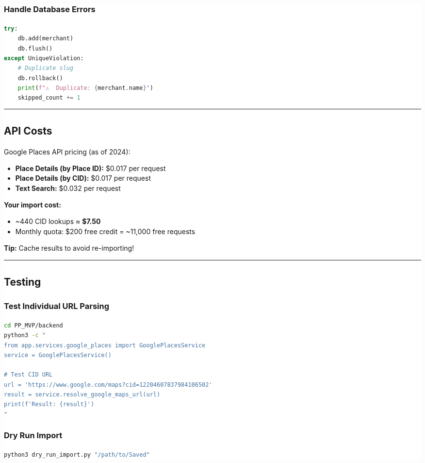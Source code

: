 ### Handle Database Errors

```python
try:
    db.add(merchant)
    db.flush()
except UniqueViolation:
    # Duplicate slug
    db.rollback()
    print(f"⚠️  Duplicate: {merchant.name}")
    skipped_count += 1
```

---

## API Costs

Google Places API pricing (as of 2024):
- **Place Details (by Place ID):** $0.017 per request
- **Place Details (by CID):** $0.017 per request
- **Text Search:** $0.032 per request

**Your import cost:**
- ~440 CID lookups ≈ **$7.50**
- Monthly quota: $200 free credit = ~11,000 free requests

**Tip:** Cache results to avoid re-importing!

---

## Testing

### Test Individual URL Parsing

```bash
cd PP_MVP/backend
python3 -c "
from app.services.google_places import GooglePlacesService
service = GooglePlacesService()

# Test CID URL
url = 'https://www.google.com/maps?cid=12204607837984106502'
result = service.resolve_google_maps_url(url)
print(f'Result: {result}')
"
```

### Dry Run Import

```bash
python3 dry_run_import.py "/path/to/Saved"
```
